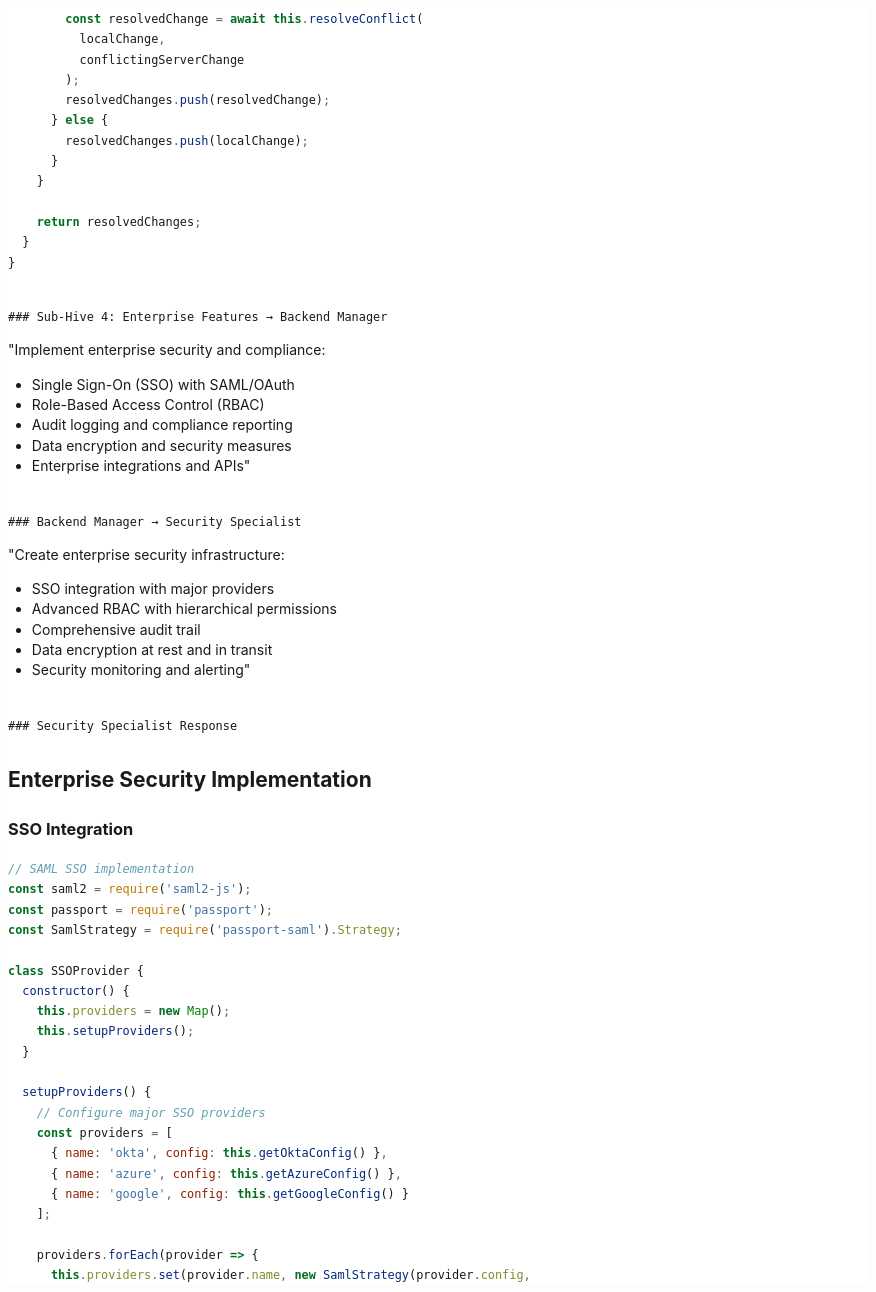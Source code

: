 ```javascript
        const resolvedChange = await this.resolveConflict(
          localChange, 
          conflictingServerChange
        );
        resolvedChanges.push(resolvedChange);
      } else {
        resolvedChanges.push(localChange);
      }
    }
    
    return resolvedChanges;
  }
}
```
```

### Sub-Hive 4: Enterprise Features → Backend Manager
```
"Implement enterprise security and compliance:
- Single Sign-On (SSO) with SAML/OAuth
- Role-Based Access Control (RBAC)
- Audit logging and compliance reporting
- Data encryption and security measures
- Enterprise integrations and APIs"
```

### Backend Manager → Security Specialist
```
"Create enterprise security infrastructure:
- SSO integration with major providers
- Advanced RBAC with hierarchical permissions
- Comprehensive audit trail
- Data encryption at rest and in transit
- Security monitoring and alerting"
```

### Security Specialist Response
```
## Enterprise Security Implementation

### SSO Integration
```javascript
// SAML SSO implementation
const saml2 = require('saml2-js');
const passport = require('passport');
const SamlStrategy = require('passport-saml').Strategy;

class SSOProvider {
  constructor() {
    this.providers = new Map();
    this.setupProviders();
  }

  setupProviders() {
    // Configure major SSO providers
    const providers = [
      { name: 'okta', config: this.getOktaConfig() },
      { name: 'azure', config: this.getAzureConfig() },
      { name: 'google', config: this.getGoogleConfig() }
    ];

    providers.forEach(provider => {
      this.providers.set(provider.name, new SamlStrategy(provider.config, 
```